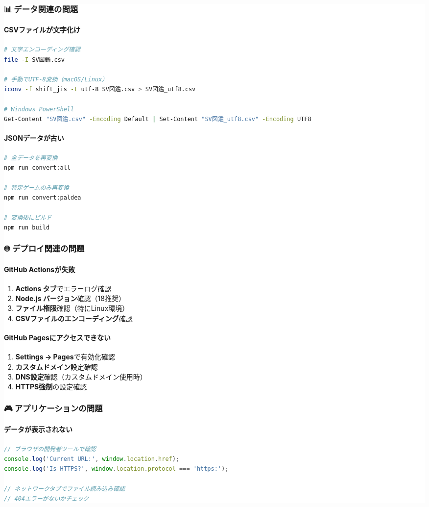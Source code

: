 ### 📊 データ関連の問題

#### CSVファイルが文字化け
```bash
# 文字エンコーディング確認
file -I SV図鑑.csv

# 手動でUTF-8変換（macOS/Linux）
iconv -f shift_jis -t utf-8 SV図鑑.csv > SV図鑑_utf8.csv

# Windows PowerShell
Get-Content "SV図鑑.csv" -Encoding Default | Set-Content "SV図鑑_utf8.csv" -Encoding UTF8
```

#### JSONデータが古い
```bash
# 全データを再変換
npm run convert:all

# 特定ゲームのみ再変換
npm run convert:paldea

# 変換後にビルド
npm run build
```

### 🌐 デプロイ関連の問題

#### GitHub Actionsが失敗
1. **Actions タブ**でエラーログ確認
2. **Node.js バージョン**確認（18推奨）
3. **ファイル権限**確認（特にLinux環境）
4. **CSVファイルのエンコーディング**確認

#### GitHub Pagesにアクセスできない
1. **Settings → Pages**で有効化確認
2. **カスタムドメイン**設定確認
3. **DNS設定**確認（カスタムドメイン使用時）
4. **HTTPS強制**の設定確認

### 🎮 アプリケーションの問題

#### データが表示されない
```javascript
// ブラウザの開発者ツールで確認
console.log('Current URL:', window.location.href);
console.log('Is HTTPS?', window.location.protocol === 'https:');

// ネットワークタブでファイル読み込み確認
// 404エラーがないかチェック
```
